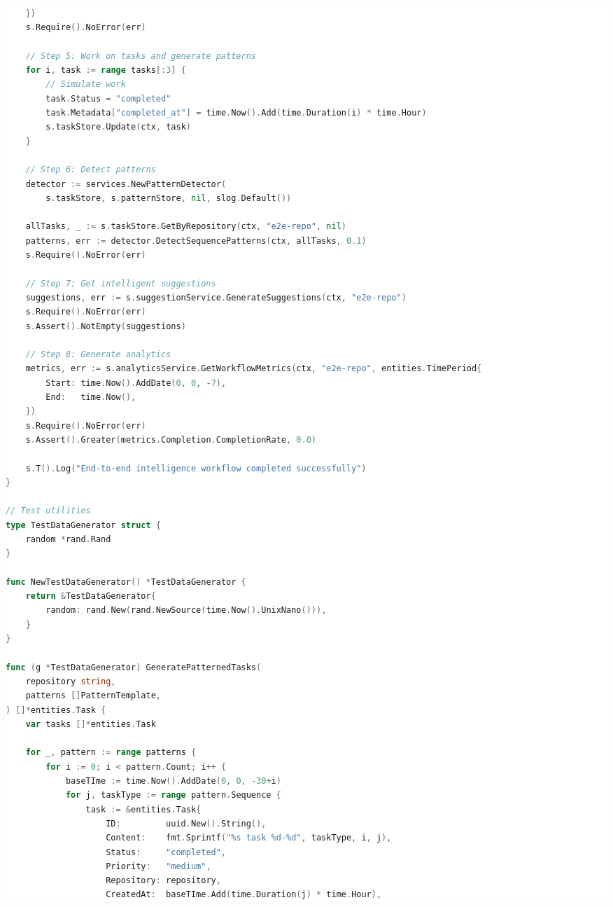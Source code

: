   ```go
      })
      s.Require().NoError(err)
      
      // Step 5: Work on tasks and generate patterns
      for i, task := range tasks[:3] {
          // Simulate work
          task.Status = "completed"
          task.Metadata["completed_at"] = time.Now().Add(time.Duration(i) * time.Hour)
          s.taskStore.Update(ctx, task)
      }
      
      // Step 6: Detect patterns
      detector := services.NewPatternDetector(
          s.taskStore, s.patternStore, nil, slog.Default())
      
      allTasks, _ := s.taskStore.GetByRepository(ctx, "e2e-repo", nil)
      patterns, err := detector.DetectSequencePatterns(ctx, allTasks, 0.1)
      s.Require().NoError(err)
      
      // Step 7: Get intelligent suggestions
      suggestions, err := s.suggestionService.GenerateSuggestions(ctx, "e2e-repo")
      s.Require().NoError(err)
      s.Assert().NotEmpty(suggestions)
      
      // Step 8: Generate analytics
      metrics, err := s.analyticsService.GetWorkflowMetrics(ctx, "e2e-repo", entities.TimePeriod{
          Start: time.Now().AddDate(0, 0, -7),
          End:   time.Now(),
      })
      s.Require().NoError(err)
      s.Assert().Greater(metrics.Completion.CompletionRate, 0.0)
      
      s.T().Log("End-to-end intelligence workflow completed successfully")
  }
  
  // Test utilities
  type TestDataGenerator struct {
      random *rand.Rand
  }
  
  func NewTestDataGenerator() *TestDataGenerator {
      return &TestDataGenerator{
          random: rand.New(rand.NewSource(time.Now().UnixNano())),
      }
  }
  
  func (g *TestDataGenerator) GeneratePatternedTasks(
      repository string,
      patterns []PatternTemplate,
  ) []*entities.Task {
      var tasks []*entities.Task
      
      for _, pattern := range patterns {
          for i := 0; i < pattern.Count; i++ {
              baseTIme := time.Now().AddDate(0, 0, -30+i)
              for j, taskType := range pattern.Sequence {
                  task := &entities.Task{
                      ID:         uuid.New().String(),
                      Content:    fmt.Sprintf("%s task %d-%d", taskType, i, j),
                      Status:     "completed",
                      Priority:   "medium",
                      Repository: repository,
                      CreatedAt:  baseTIme.Add(time.Duration(j) * time.Hour),
  ```